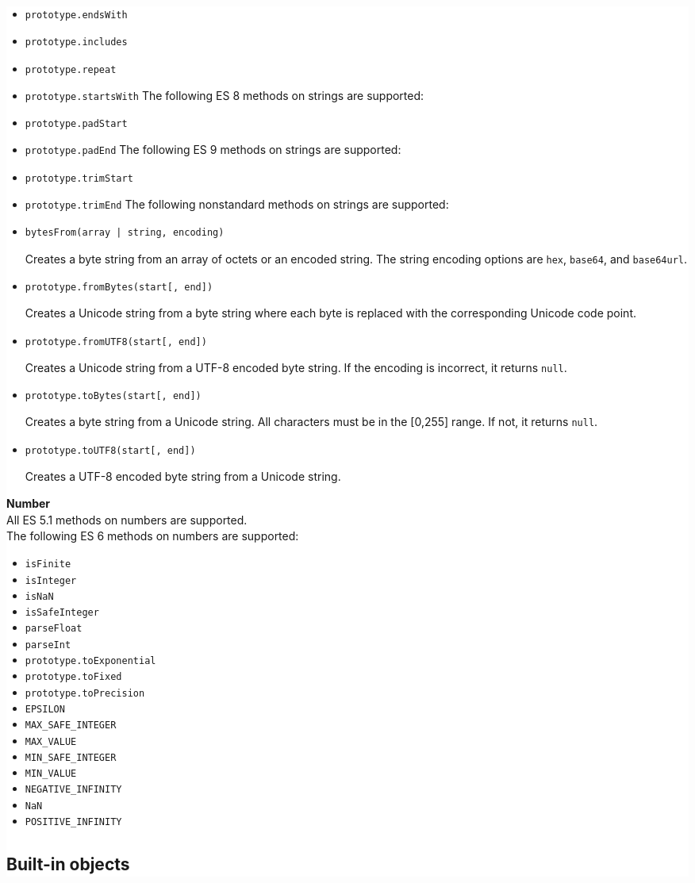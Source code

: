 + `prototype.endsWith`
+ `prototype.includes`
+ `prototype.repeat`
+ `prototype.startsWith`
The following ES 8 methods on strings are supported:  
+ `prototype.padStart`
+ `prototype.padEnd`
The following ES 9 methods on strings are supported:  
+ `prototype.trimStart`
+ `prototype.trimEnd`
The following nonstandard methods on strings are supported:  
+ `bytesFrom(array | string, encoding)`

  Creates a byte string from an array of octets or an encoded string\. The string encoding options are `hex`, `base64`, and `base64url`\.
+ `prototype.fromBytes(start[, end])`

  Creates a Unicode string from a byte string where each byte is replaced with the corresponding Unicode code point\.
+ `prototype.fromUTF8(start[, end])`

  Creates a Unicode string from a UTF\-8 encoded byte string\. If the encoding is incorrect, it returns `null`\.
+ `prototype.toBytes(start[, end])`

  Creates a byte string from a Unicode string\. All characters must be in the \[0,255\] range\. If not, it returns `null`\.
+ `prototype.toUTF8(start[, end])`

  Creates a UTF\-8 encoded byte string from a Unicode string\.

**Number**  
All ES 5\.1 methods on numbers are supported\.  
The following ES 6 methods on numbers are supported:  
+ `isFinite`
+ `isInteger`
+ `isNaN`
+ `isSafeInteger`
+ `parseFloat`
+ `parseInt`
+ `prototype.toExponential`
+ `prototype.toFixed`
+ `prototype.toPrecision`
+ `EPSILON`
+ `MAX_SAFE_INTEGER`
+ `MAX_VALUE`
+ `MIN_SAFE_INTEGER`
+ `MIN_VALUE`
+ `NEGATIVE_INFINITY`
+ `NaN`
+ `POSITIVE_INFINITY`

## Built\-in objects<a name="writing-functions-javascript-features-builtin-objects"></a>
